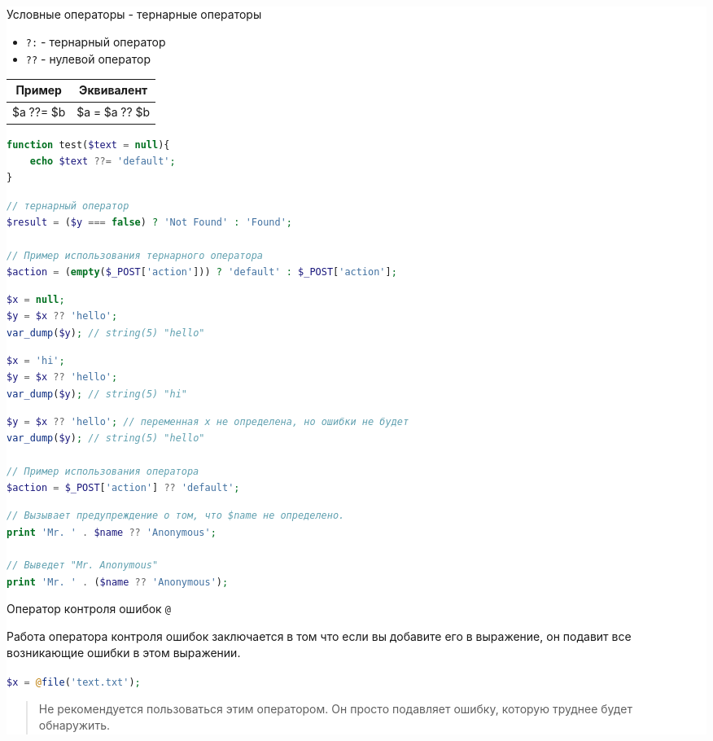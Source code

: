 Условные операторы - тернарные операторы
- `?:` - тернарный оператор
- `??` - нулевой оператор

| Пример	| Эквивалент	|
|---|---|
| $a ??= $b	| $a = $a ?? $b	|

```php
function test($text = null){
    echo $text ??= 'default';
}
```

```php
// тернарный оператор
$result = ($y === false) ? 'Not Found' : 'Found';

// Пример использования тернарного оператора
$action = (empty($_POST['action'])) ? 'default' : $_POST['action'];
```
```php
$x = null;
$y = $x ?? 'hello';
var_dump($y); // string(5) "hello"
```
```php
$x = 'hi';
$y = $x ?? 'hello';
var_dump($y); // string(5) "hi"
```
```php
$y = $x ?? 'hello'; // переменная x не определена, но ошибки не будет
var_dump($y); // string(5) "hello"

// Пример использования оператора
$action = $_POST['action'] ?? 'default';
```
```php
// Вызывает предупреждение о том, что $name не определено.
print 'Mr. ' . $name ?? 'Anonymous';

// Выведет "Mr. Anonymous"
print 'Mr. ' . ($name ?? 'Anonymous');
```

Оператор контроля ошибок `@`

Работа оператора контроля ошибок заключается в том что если вы добавите его в выражение,
он подавит все возникающие ошибки в этом выражении.
```php
$x = @file('text.txt');
```

>Не рекомендуется пользоваться этим оператором. Он просто подавляет ошибку, которую труднее 
> будет обнаружить.
